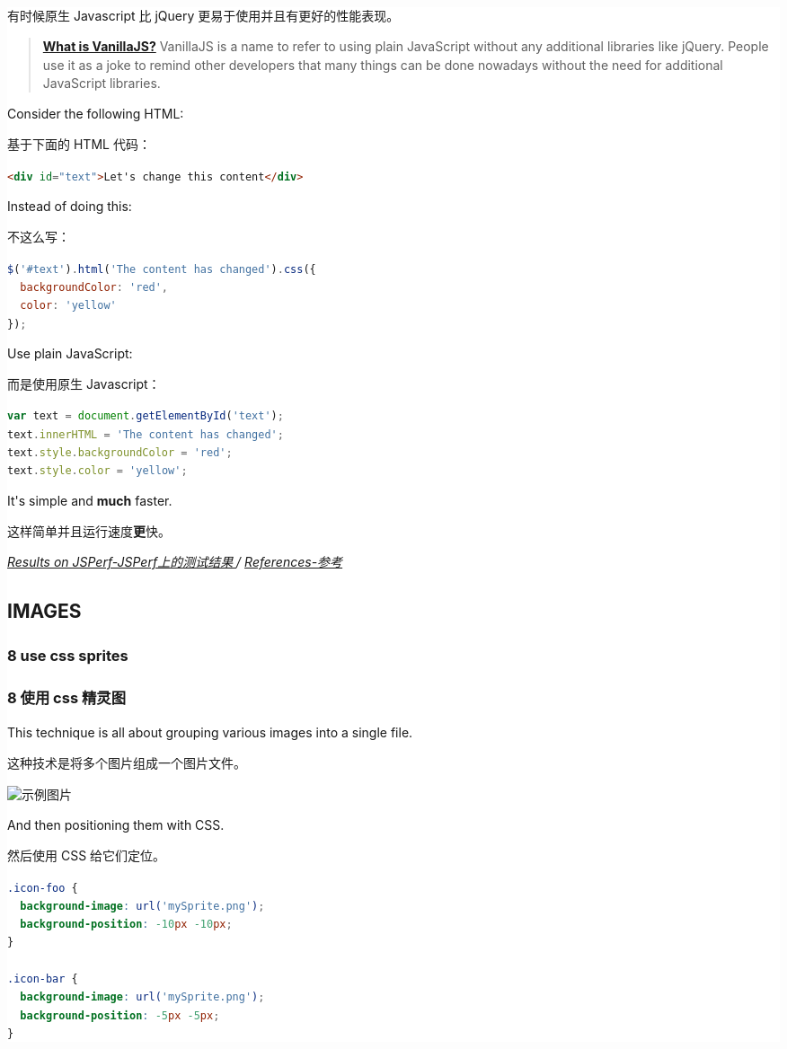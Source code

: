 有时候原生 Javascript 比 jQuery 更易于使用并且有更好的性能表现。

> **[What is VanillaJS?](http://stackoverflow.com/questions/20435653/what-is-vanillajs)**
VanillaJS is a name to refer to using plain JavaScript without any additional libraries like jQuery. People use it as a joke to remind other developers that many things can be done nowadays without the need for additional JavaScript libraries.

Consider the following HTML:

基于下面的 HTML 代码：

```html
<div id="text">Let's change this content</div>
```

Instead of doing this:

不这么写：

```javascript
$('#text').html('The content has changed').css({
  backgroundColor: 'red',
  color: 'yellow'
});
```

Use plain JavaScript:

而是使用原生 Javascript：

```javascript
var text = document.getElementById('text');
text.innerHTML = 'The content has changed';
text.style.backgroundColor = 'red';
text.style.color = 'yellow';
```

It's simple and **much** faster.

这样简单并且运行速度**更**快。

*[Results on JSPerf-JSPerf上的测试结果 ](http://jsperf.com/jquery-vs-javascript-performance-text) / [References-参考](https://github.com/zenorocha/browser-diet/wiki/References#dont-use-jquery)*

## IMAGES
### 8 use css sprites
### 8 使用 css 精灵图
This technique is all about grouping various images into a single file.

这种技术是将多个图片组成一个图片文件。

![示例图片](https://browserdiet.com/assets/img/sprite-example.jpg)

And then positioning them with CSS.

然后使用 CSS 给它们定位。

```css
.icon-foo {
  background-image: url('mySprite.png');
  background-position: -10px -10px;
}

.icon-bar {
  background-image: url('mySprite.png');
  background-position: -5px -5px;
}
```
